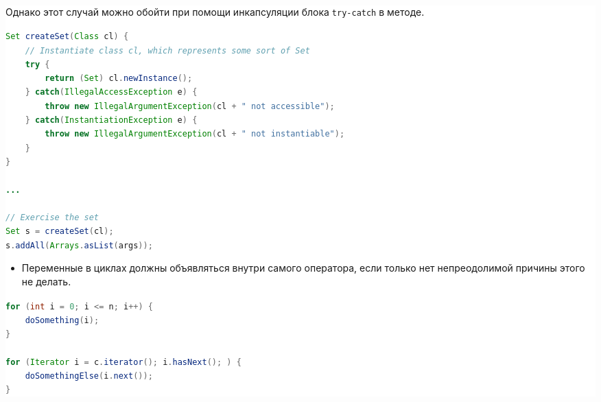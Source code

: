 
Однако этот случай можно обойти при помощи инкапсуляции блока `try-catch` в методе.

```java
Set createSet(Class cl) {
    // Instantiate class cl, which represents some sort of Set 
    try {
        return (Set) cl.newInstance();
    } catch(IllegalAccessException e) {
        throw new IllegalArgumentException(cl + " not accessible");
    } catch(InstantiationException e) {
        throw new IllegalArgumentException(cl + " not instantiable");
    }
}

...

// Exercise the set 
Set s = createSet(cl);
s.addAll(Arrays.asList(args));
```


* Переменные в циклах должны объявляться внутри самого оператора, если только нет непреодолимой причины этого не делать.

```java 
for (int i = 0; i <= n; i++) {
    doSomething(i);
}

for (Iterator i = c.iterator(); i.hasNext(); ) {
    doSomethingElse(i.next());
}
```
